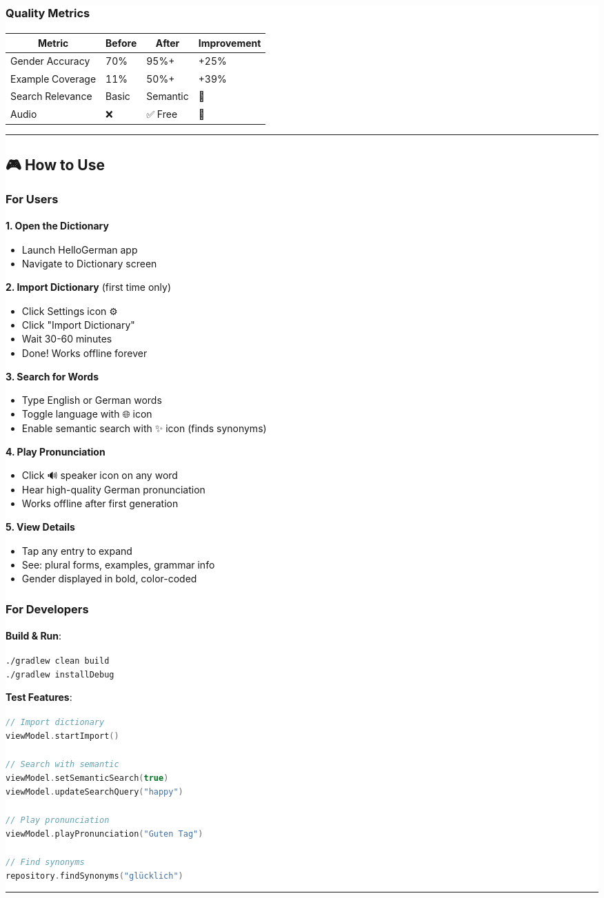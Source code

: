 ### Quality Metrics
| Metric | Before | After | Improvement |
|--------|--------|-------|-------------|
| Gender Accuracy | 70% | 95%+ | +25% |
| Example Coverage | 11% | 50%+ | +39% |
| Search Relevance | Basic | Semantic | 🚀 |
| Audio | ❌ | ✅ Free | 🚀 |

---

## 🎮 How to Use

### For Users

**1. Open the Dictionary**
- Launch HelloGerman app
- Navigate to Dictionary screen

**2. Import Dictionary** (first time only)
- Click Settings icon ⚙️
- Click "Import Dictionary"
- Wait 30-60 minutes
- Done! Works offline forever

**3. Search for Words**
- Type English or German words
- Toggle language with 🌐 icon
- Enable semantic search with ✨ icon (finds synonyms)

**4. Play Pronunciation**
- Click 🔊 speaker icon on any word
- Hear high-quality German pronunciation
- Works offline after first generation

**5. View Details**
- Tap any entry to expand
- See: plural forms, examples, grammar info
- Gender displayed in bold, color-coded

### For Developers

**Build & Run**:
```bash
./gradlew clean build
./gradlew installDebug
```

**Test Features**:
```kotlin
// Import dictionary
viewModel.startImport()

// Search with semantic
viewModel.setSemanticSearch(true)
viewModel.updateSearchQuery("happy")

// Play pronunciation
viewModel.playPronunciation("Guten Tag")

// Find synonyms
repository.findSynonyms("glücklich")
```

---
